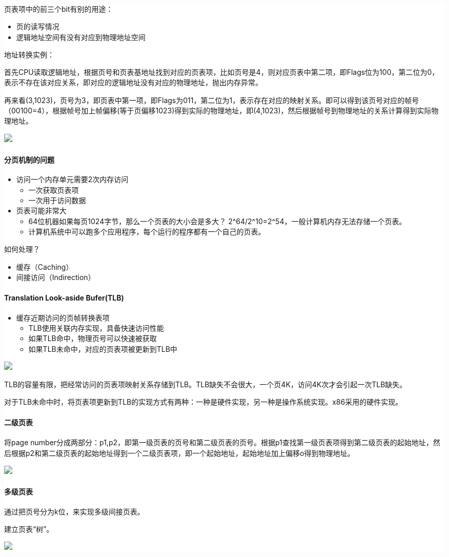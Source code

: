 页表项中的前三个bit有别的用途：

- 页的读写情况
- 逻辑地址空间有没有对应到物理地址空间

地址转换实例：

首先CPU读取逻辑地址，根据页号和页表基地址找到对应的页表项，比如页号是4，则对应页表中第二项，即Flags位为100，第二位为0，表示不存在该对应关系，即对应的逻辑地址没有对应的物理地址，抛出内存异常。

再来看(3,1023)，页号为3，即页表中第一项，即Flags为011，第二位为1，表示存在对应的映射关系。即可以得到该页号对应的帧号（00100=4），根据帧号加上帧偏移(等于页偏移1023)得到实际的物理地址，即(4,1023)，然后根据帧号到物理地址的关系计算得到实际物理地址。

![](https://raw.githubusercontent.com/zxpgo/images/master/img/20191010212716.png)

#### 分页机制的问题

- 访问一个内存单元需要2次内存访问
  - 一次获取页表项
  - 一次用于访问数据
- 页表可能非常大
  - 64位机器如果每页1024字节，那么一个页表的大小会是多大？ 2^64/2^10=2^54，一般计算机内存无法存储一个页表。
  - 计算机系统中可以跑多个应用程序，每个运行的程序都有一个自己的页表。

如何处理？

- 缓存（Caching）
- 间接访问（Indirection）

#### Translation Look-aside Bufer(TLB)

- 缓存近期访问的页帧转换表项
  - TLB使用关联内存实现，具备快速访问性能
  - 如果TLB命中，物理页号可以快速被获取
  - 如果TLB未命中，对应的页表项被更新到TLB中

![](https://raw.githubusercontent.com/zxpgo/images/master/img/20191015100429.png)

TLB的容量有限，把经常访问的页表项映射关系存储到TLB。TLB缺失不会很大，一个页4K，访问4K次才会引起一次TLB缺失。

对于TLB未命中时，将页表项更新到TLB的实现方式有两种：一种是硬件实现，另一种是操作系统实现。x86采用的硬件实现。

#### 二级页表

将page number分成两部分：p1,p2，即第一级页表的页号和第二级页表的页号。根据p1查找第一级页表项得到第二级页表的起始地址，然后根据p2和第二级页表的起始地址得到一个二级页表项，即一个起始地址，起始地址加上偏移o得到物理地址。

![](https://raw.githubusercontent.com/zxpgo/images/master/img/20191015101108.png)

#### 多级页表

通过把页号分为k位，来实现多级间接页表。

建立页表“树”。

![](https://raw.githubusercontent.com/zxpgo/images/master/img/20191015101641.png)
